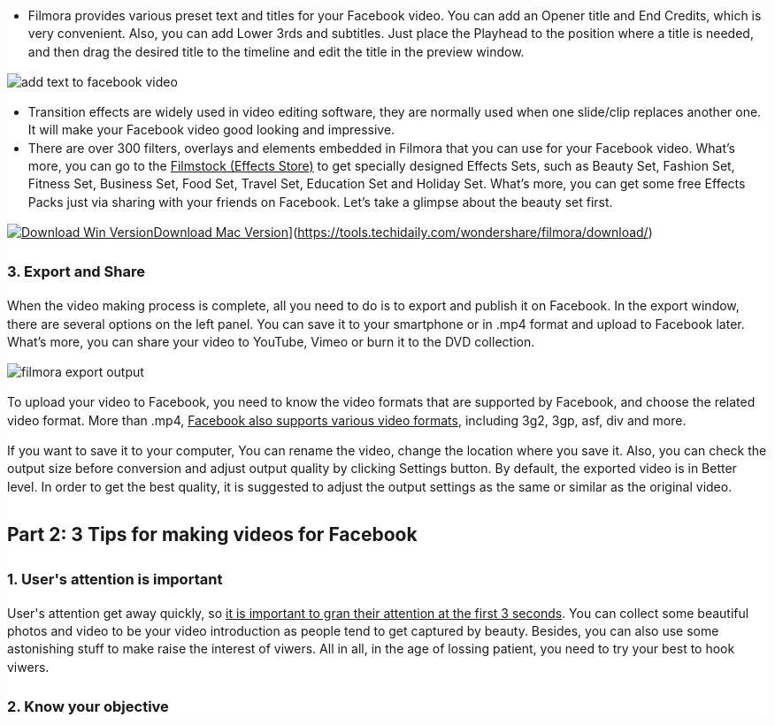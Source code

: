 * Filmora provides various preset text and titles for your Facebook video. You can add an Opener title and End Credits, which is very convenient. Also, you can add Lower 3rds and subtitles. Just place the Playhead to the position where a title is needed, and then drag the desired title to the timeline and edit the title in the preview window.

![add text to facebook video](https://images.wondershare.com/filmora/guide/add-title-effects.jpg)

* Transition effects are widely used in video editing software, they are normally used when one slide/clip replaces another one. It will make your Facebook video good looking and impressive.
* There are over 300 filters, overlays and elements embedded in Filmora that you can use for your Facebook video. What’s more, you can go to the [Filmstock (Effects Store)](https://tools.techidaily.com/wondershare/filmora/download/) to get specially designed Effects Sets, such as Beauty Set, Fashion Set, Fitness Set, Business Set, Food Set, Travel Set, Education Set and Holiday Set. What’s more, you can get some free Effects Packs just via sharing with your friends on Facebook. Let’s take a glimpse about the beauty set first.

[![Download Win Version](https://images.wondershare.com/filmora/guide/download-btn-win.jpg)](https://tools.techidaily.com/wondershare/filmora/download/)[Download Mac Version](https://images.wondershare.com/filmora/guide/download-btn-mac.jpg)](https://tools.techidaily.com/wondershare/filmora/download/)

### 3\. Export and Share

When the video making process is complete, all you need to do is to export and publish it on Facebook. In the export window, there are several options on the left panel. You can save it to your smartphone or in .mp4 format and upload to Facebook later. What’s more, you can share your video to YouTube, Vimeo or burn it to the DVD collection.

![filmora export output](https://images.wondershare.com/filmora/article-images/export-output.jpg)

To upload your video to Facebook, you need to know the video formats that are supported by Facebook, and choose the related video format. More than .mp4, [Facebook also supports various video formats](https://www.facebook.com/help/218673814818907?helpref=uf%5Fpermalink), including 3g2, 3gp, asf, div and more.

If you want to save it to your computer, You can rename the video, change the location where you save it. Also, you can check the output size before conversion and adjust output quality by clicking Settings button. By default, the exported video is in Better level. In order to get the best quality, it is suggested to adjust the output settings as the same or similar as the original video.

## Part 2: 3 Tips for making videos for Facebook

### 1\. User's attention is important

User's attention get away quickly, so [it is important to gran their attention at the first 3 seconds](https://www.huffpost.com/entry/as-attention-spans-get-shorter-content-gets-shorter%5Fb%5F5a57ae42e4b00a8c909f7f1e). You can collect some beautiful photos and video to be your video introduction as people tend to get captured by beauty. Besides, you can also use some astonishing stuff to make raise the interest of viwers. All in all, in the age of lossing patient, you need to try your best to hook viwers.

### 2\. Know your objective

